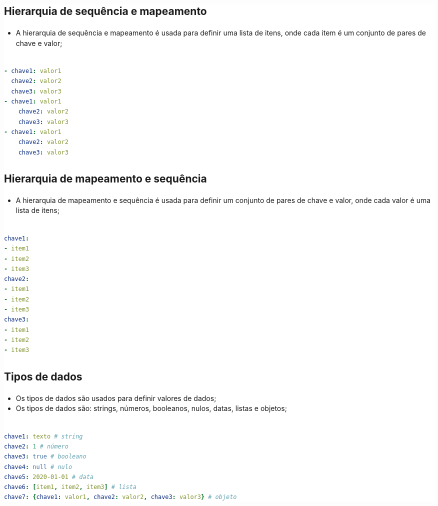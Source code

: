 ## Hierarquia de sequência e mapeamento

- A hierarquia de sequência e mapeamento é usada para definir uma lista de itens, onde cada item é um conjunto de pares de chave e valor;

```yaml

- chave1: valor1
  chave2: valor2
  chave3: valor3
- chave1: valor1
    chave2: valor2
    chave3: valor3
- chave1: valor1
    chave2: valor2
    chave3: valor3

```

## Hierarquia de mapeamento e sequência

- A hierarquia de mapeamento e sequência é usada para definir um conjunto de pares de chave e valor, onde cada valor é uma lista de itens;

```yaml

chave1:
- item1
- item2
- item3
chave2:
- item1
- item2
- item3
chave3:
- item1
- item2
- item3

```

## Tipos de dados

- Os tipos de dados são usados para definir valores de dados;
- Os tipos de dados são: strings, números, booleanos, nulos, datas, listas e objetos;

```yaml

chave1: texto # string
chave2: 1 # número
chave3: true # booleano
chave4: null # nulo
chave5: 2020-01-01 # data
chave6: [item1, item2, item3] # lista
chave7: {chave1: valor1, chave2: valor2, chave3: valor3} # objeto

```
